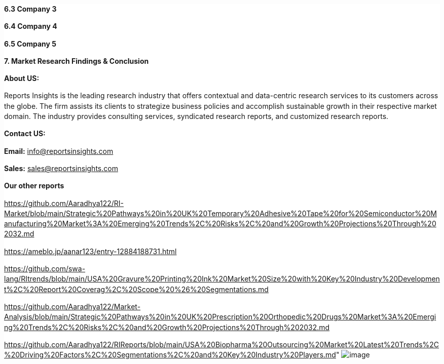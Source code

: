 <strong>6.3 Company 3</strong>

<strong>6.4 Company 4</strong>

<strong>6.5 Company 5</strong>

<strong>7. Market Research Findings &amp; Conclusion</strong>

<strong>About US:</strong>

Reports Insights is the leading research industry that offers contextual and data-centric research services to its customers across the globe. The firm assists its clients to strategize business policies and accomplish sustainable growth in their respective market domain. The industry provides consulting services, syndicated research reports, and customized research reports.

<strong>Contact US:</strong>

<p class=""""><b>Email:</b> <a href=mailto:info@reportsinsights.com>info@reportsinsights.com</a></p>
<p class=""""><b>Sales:</b> <a href=mailto:sales@reportsinsights.com>sales@reportsinsights.com</a></p>

<strong>Our other reports</strong>

<a href=https://github.com/Aaradhya122/RI-Market/blob/main/Strategic%20Pathways%20in%20UK%20Temporary%20Adhesive%20Tape%20for%20Semiconductor%20Manufacturing%20Market%3A%20Emerging%20Trends%2C%20Risks%2C%20and%20Growth%20Projections%20Through%202032.md>https://github.com/Aaradhya122/RI-Market/blob/main/Strategic%20Pathways%20in%20UK%20Temporary%20Adhesive%20Tape%20for%20Semiconductor%20Manufacturing%20Market%3A%20Emerging%20Trends%2C%20Risks%2C%20and%20Growth%20Projections%20Through%202032.md</a>

<a href=https://ameblo.jp/aanar123/entry-12884188731.html>https://ameblo.jp/aanar123/entry-12884188731.html</a>

<a href=https://github.com/swa-lang/RItrends/blob/main/USA%20Gravure%20Printing%20Ink%20Market%20Size%20with%20Key%20Industry%20Development%2C%20Report%20Coverag%2C%20Scope%20%26%20Segmentations.md>https://github.com/swa-lang/RItrends/blob/main/USA%20Gravure%20Printing%20Ink%20Market%20Size%20with%20Key%20Industry%20Development%2C%20Report%20Coverag%2C%20Scope%20%26%20Segmentations.md</a>

<a href=https://github.com/Aaradhya122/Market-Analysis/blob/main/Strategic%20Pathways%20in%20UK%20Prescription%20Orthopedic%20Drugs%20Market%3A%20Emerging%20Trends%2C%20Risks%2C%20and%20Growth%20Projections%20Through%202032.md>https://github.com/Aaradhya122/Market-Analysis/blob/main/Strategic%20Pathways%20in%20UK%20Prescription%20Orthopedic%20Drugs%20Market%3A%20Emerging%20Trends%2C%20Risks%2C%20and%20Growth%20Projections%20Through%202032.md</a>

<a href=https://github.com/Aaradhya122/RIReports/blob/main/USA%20Biopharma%20Outsourcing%20Market%20Latest%20Trends%2C%20Driving%20Factors%2C%20Segmentations%2C%20and%20Key%20Industry%20Players.md>https://github.com/Aaradhya122/RIReports/blob/main/USA%20Biopharma%20Outsourcing%20Market%20Latest%20Trends%2C%20Driving%20Factors%2C%20Segmentations%2C%20and%20Key%20Industry%20Players.md</a>"
![image](https://github.com/user-attachments/assets/8f11d4d2-1e23-4813-b954-777b4fb0daff)

